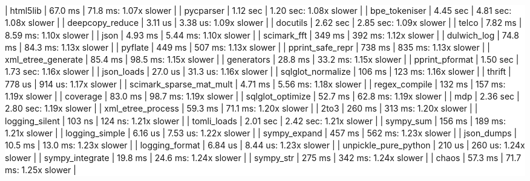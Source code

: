 | html5lib                   | 67.0 ms                                                      | 71.8 ms: 1.07x slower                                                  |
| pycparser                  | 1.12 sec                                                     | 1.20 sec: 1.08x slower                                                 |
| bpe_tokeniser              | 4.45 sec                                                     | 4.81 sec: 1.08x slower                                                 |
| deepcopy_reduce            | 3.11 us                                                      | 3.38 us: 1.09x slower                                                  |
| docutils                   | 2.62 sec                                                     | 2.85 sec: 1.09x slower                                                 |
| telco                      | 7.82 ms                                                      | 8.59 ms: 1.10x slower                                                  |
| json                       | 4.93 ms                                                      | 5.44 ms: 1.10x slower                                                  |
| scimark_fft                | 349 ms                                                       | 392 ms: 1.12x slower                                                   |
| dulwich_log                | 74.8 ms                                                      | 84.3 ms: 1.13x slower                                                  |
| pyflate                    | 449 ms                                                       | 507 ms: 1.13x slower                                                   |
| pprint_safe_repr           | 738 ms                                                       | 835 ms: 1.13x slower                                                   |
| xml_etree_generate         | 85.4 ms                                                      | 98.5 ms: 1.15x slower                                                  |
| generators                 | 28.8 ms                                                      | 33.2 ms: 1.15x slower                                                  |
| pprint_pformat             | 1.50 sec                                                     | 1.73 sec: 1.16x slower                                                 |
| json_loads                 | 27.0 us                                                      | 31.3 us: 1.16x slower                                                  |
| sqlglot_normalize          | 106 ms                                                       | 123 ms: 1.16x slower                                                   |
| thrift                     | 778 us                                                       | 914 us: 1.17x slower                                                   |
| scimark_sparse_mat_mult    | 4.71 ms                                                      | 5.56 ms: 1.18x slower                                                  |
| regex_compile              | 132 ms                                                       | 157 ms: 1.19x slower                                                   |
| coverage                   | 83.0 ms                                                      | 98.7 ms: 1.19x slower                                                  |
| sqlglot_optimize           | 52.7 ms                                                      | 62.8 ms: 1.19x slower                                                  |
| mdp                        | 2.36 sec                                                     | 2.80 sec: 1.19x slower                                                 |
| xml_etree_process          | 59.3 ms                                                      | 71.1 ms: 1.20x slower                                                  |
| 2to3                       | 260 ms                                                       | 313 ms: 1.20x slower                                                   |
| logging_silent             | 103 ns                                                       | 124 ns: 1.21x slower                                                   |
| tomli_loads                | 2.01 sec                                                     | 2.42 sec: 1.21x slower                                                 |
| sympy_sum                  | 156 ms                                                       | 189 ms: 1.21x slower                                                   |
| logging_simple             | 6.16 us                                                      | 7.53 us: 1.22x slower                                                  |
| sympy_expand               | 457 ms                                                       | 562 ms: 1.23x slower                                                   |
| json_dumps                 | 10.5 ms                                                      | 13.0 ms: 1.23x slower                                                  |
| logging_format             | 6.84 us                                                      | 8.44 us: 1.23x slower                                                  |
| unpickle_pure_python       | 210 us                                                       | 260 us: 1.24x slower                                                   |
| sympy_integrate            | 19.8 ms                                                      | 24.6 ms: 1.24x slower                                                  |
| sympy_str                  | 275 ms                                                       | 342 ms: 1.24x slower                                                   |
| chaos                      | 57.3 ms                                                      | 71.7 ms: 1.25x slower                                                  |